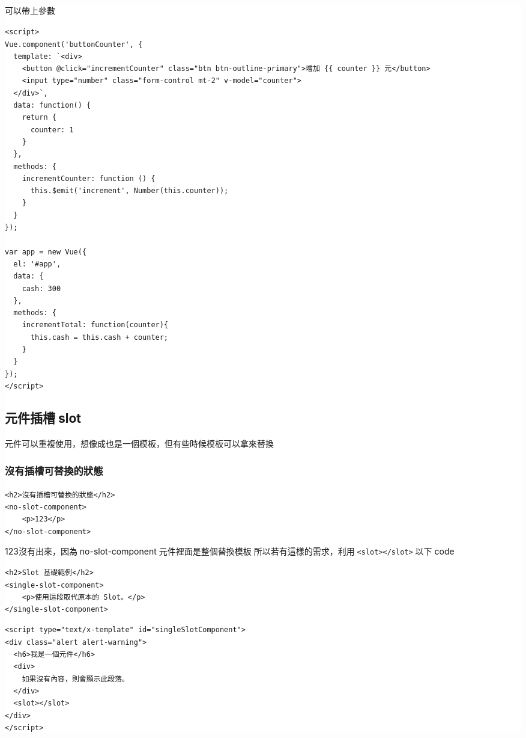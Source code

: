 可以帶上參數

```javascript=
<script>
Vue.component('buttonCounter', {
  template: `<div>
    <button @click="incrementCounter" class="btn btn-outline-primary">增加 {{ counter }} 元</button>
    <input type="number" class="form-control mt-2" v-model="counter">
  </div>`,
  data: function() {
    return {
      counter: 1
    }
  },
  methods: {
    incrementCounter: function () {
      this.$emit('increment', Number(this.counter));
    }
  }
});

var app = new Vue({
  el: '#app',
  data: {
    cash: 300
  },
  methods: {
    incrementTotal: function(counter){
      this.cash = this.cash + counter;
    }
  }
});
</script>
```

## 元件插槽 slot
元件可以重複使用，想像成也是一個模板，但有些時候模板可以拿來替換

### 沒有插槽可替換的狀態
```html=
<h2>沒有插槽可替換的狀態</h2>
<no-slot-component>
    <p>123</p>
</no-slot-component>
```
  
123沒有出來，因為 no-slot-component 元件裡面是整個替換模板
所以若有這樣的需求，利用 `<slot></slot>` 以下 code
```html=
<h2>Slot 基礎範例</h2>
<single-slot-component>
    <p>使用這段取代原本的 Slot。</p>
</single-slot-component>
```
```javascript=
<script type="text/x-template" id="singleSlotComponent">
<div class="alert alert-warning">
  <h6>我是一個元件</h6>
  <div>
    如果沒有內容，則會顯示此段落。
  </div>
  <slot></slot>
</div>
</script>
```